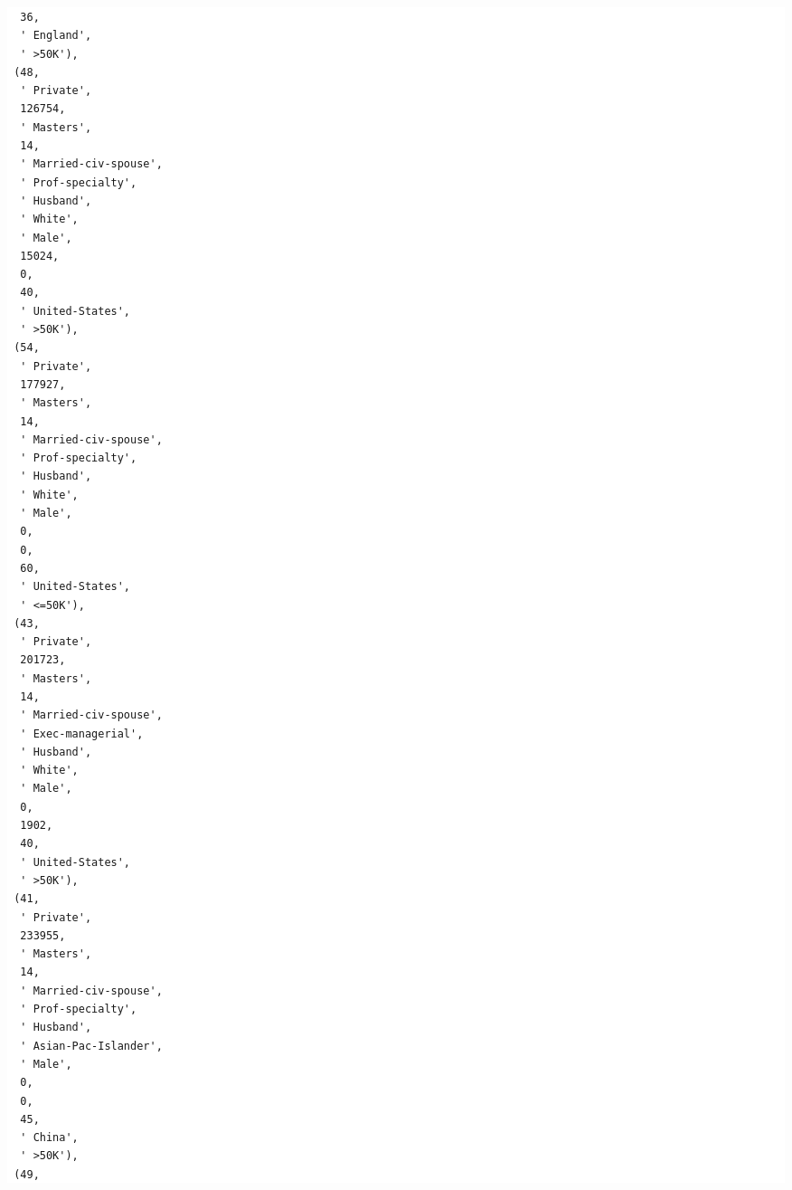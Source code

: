       36,
      ' England',
      ' >50K'),
     (48,
      ' Private',
      126754,
      ' Masters',
      14,
      ' Married-civ-spouse',
      ' Prof-specialty',
      ' Husband',
      ' White',
      ' Male',
      15024,
      0,
      40,
      ' United-States',
      ' >50K'),
     (54,
      ' Private',
      177927,
      ' Masters',
      14,
      ' Married-civ-spouse',
      ' Prof-specialty',
      ' Husband',
      ' White',
      ' Male',
      0,
      0,
      60,
      ' United-States',
      ' <=50K'),
     (43,
      ' Private',
      201723,
      ' Masters',
      14,
      ' Married-civ-spouse',
      ' Exec-managerial',
      ' Husband',
      ' White',
      ' Male',
      0,
      1902,
      40,
      ' United-States',
      ' >50K'),
     (41,
      ' Private',
      233955,
      ' Masters',
      14,
      ' Married-civ-spouse',
      ' Prof-specialty',
      ' Husband',
      ' Asian-Pac-Islander',
      ' Male',
      0,
      0,
      45,
      ' China',
      ' >50K'),
     (49,